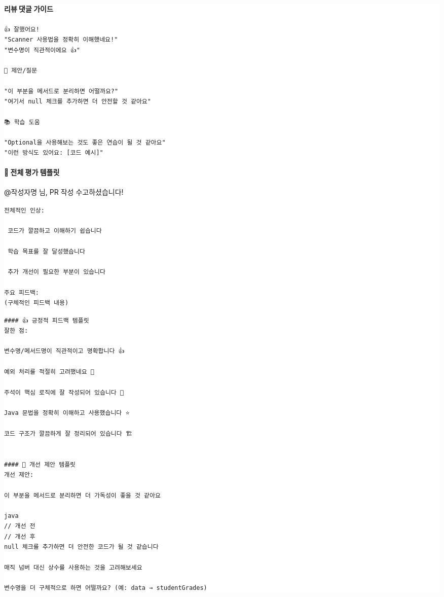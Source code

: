 #### 리뷰 댓글 가이드
```
👍 잘했어요!
"Scanner 사용법을 정확히 이해했네요!"
"변수명이 직관적이에요 👍"

🤔 제안/질문

"이 부분을 메서드로 분리하면 어떨까요?"
"여기서 null 체크를 추가하면 더 안전할 것 같아요"

📚 학습 도움

"Optional을 사용해보는 것도 좋은 연습이 될 것 같아요"
"이런 방식도 있어요: [코드 예시]"
```

#### 🎯 전체 평가 템플릿
@작성자명 님, PR 작성 수고하셨습니다!
```
전체적인 인상:

 코드가 깔끔하고 이해하기 쉽습니다

 학습 목표를 잘 달성했습니다

 추가 개선이 필요한 부분이 있습니다

주요 피드백:
(구체적인 피드백 내용)
```
```
#### 👍 긍정적 피드백 템플릿
잘한 점:

변수명/메서드명이 직관적이고 명확합니다 👍

예외 처리를 적절히 고려했네요 💯

주석이 핵심 로직에 잘 작성되어 있습니다 📝

Java 문법을 정확히 이해하고 사용했습니다 ⭐

코드 구조가 깔끔하게 잘 정리되어 있습니다 🏗️


#### 🤔 개선 제안 템플릿
개선 제안:

이 부분을 메서드로 분리하면 더 가독성이 좋을 것 같아요

java
// 개선 전
// 개선 후
null 체크를 추가하면 더 안전한 코드가 될 것 같습니다

매직 넘버 대신 상수를 사용하는 것을 고려해보세요

변수명을 더 구체적으로 하면 어떨까요? (예: data → studentGrades)

```
